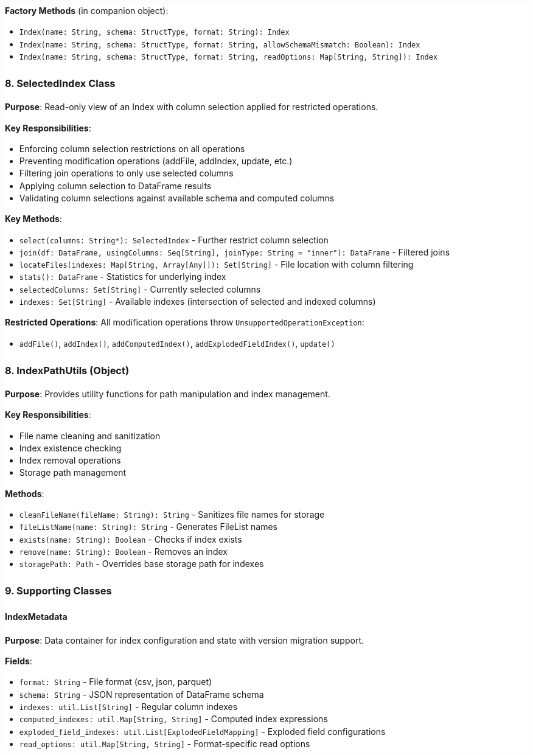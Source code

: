 **Factory Methods** (in companion object):
- `Index(name: String, schema: StructType, format: String): Index`
- `Index(name: String, schema: StructType, format: String, allowSchemaMismatch: Boolean): Index`
- `Index(name: String, schema: StructType, format: String, readOptions: Map[String, String]): Index`

### 8. SelectedIndex Class
**Purpose**: Read-only view of an Index with column selection applied for restricted operations.

**Key Responsibilities**:
- Enforcing column selection restrictions on all operations
- Preventing modification operations (addFile, addIndex, update, etc.)
- Filtering join operations to only use selected columns
- Applying column selection to DataFrame results
- Validating column selections against available schema and computed columns

**Key Methods**:
- `select(columns: String*): SelectedIndex` - Further restrict column selection
- `join(df: DataFrame, usingColumns: Seq[String], joinType: String = "inner"): DataFrame` - Filtered joins
- `locateFiles(indexes: Map[String, Array[Any]]): Set[String]` - File location with column filtering
- `stats(): DataFrame` - Statistics for underlying index
- `selectedColumns: Set[String]` - Currently selected columns
- `indexes: Set[String]` - Available indexes (intersection of selected and indexed columns)

**Restricted Operations**: All modification operations throw `UnsupportedOperationException`:
- `addFile()`, `addIndex()`, `addComputedIndex()`, `addExplodedFieldIndex()`, `update()`

### 8. IndexPathUtils (Object)
**Purpose**: Provides utility functions for path manipulation and index management.

**Key Responsibilities**:
- File name cleaning and sanitization
- Index existence checking
- Index removal operations
- Storage path management

**Methods**:
- `cleanFileName(fileName: String): String` - Sanitizes file names for storage
- `fileListName(name: String): String` - Generates FileList names
- `exists(name: String): Boolean` - Checks if index exists
- `remove(name: String): Boolean` - Removes an index
- `storagePath: Path` - Overrides base storage path for indexes

### 9. Supporting Classes

#### IndexMetadata
**Purpose**: Data container for index configuration and state with version migration support.

**Fields**:
- `format: String` - File format (csv, json, parquet)
- `schema: String` - JSON representation of DataFrame schema
- `indexes: util.List[String]` - Regular column indexes
- `computed_indexes: util.Map[String, String]` - Computed index expressions
- `exploded_field_indexes: util.List[ExplodedFieldMapping]` - Exploded field configurations
- `read_options: util.Map[String, String]` - Format-specific read options
